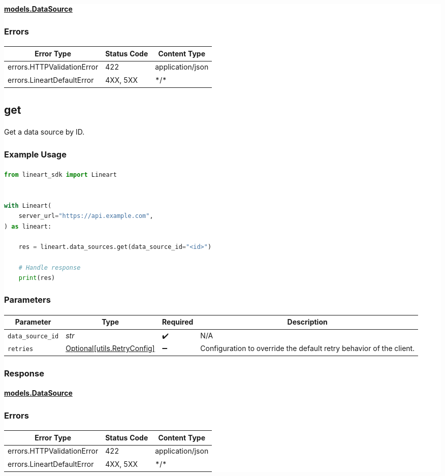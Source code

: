 **[models.DataSource](../../models/datasource.md)**

### Errors

| Error Type                 | Status Code                | Content Type               |
| -------------------------- | -------------------------- | -------------------------- |
| errors.HTTPValidationError | 422                        | application/json           |
| errors.LineartDefaultError | 4XX, 5XX                   | \*/\*                      |

## get

Get a data source by ID.

### Example Usage


```python
from lineart_sdk import Lineart


with Lineart(
    server_url="https://api.example.com",
) as lineart:

    res = lineart.data_sources.get(data_source_id="<id>")

    # Handle response
    print(res)

```

### Parameters

| Parameter                                                           | Type                                                                | Required                                                            | Description                                                         |
| ------------------------------------------------------------------- | ------------------------------------------------------------------- | ------------------------------------------------------------------- | ------------------------------------------------------------------- |
| `data_source_id`                                                    | *str*                                                               | :heavy_check_mark:                                                  | N/A                                                                 |
| `retries`                                                           | [Optional[utils.RetryConfig]](../../models/utils/retryconfig.md)    | :heavy_minus_sign:                                                  | Configuration to override the default retry behavior of the client. |

### Response

**[models.DataSource](../../models/datasource.md)**

### Errors

| Error Type                 | Status Code                | Content Type               |
| -------------------------- | -------------------------- | -------------------------- |
| errors.HTTPValidationError | 422                        | application/json           |
| errors.LineartDefaultError | 4XX, 5XX                   | \*/\*                      |
